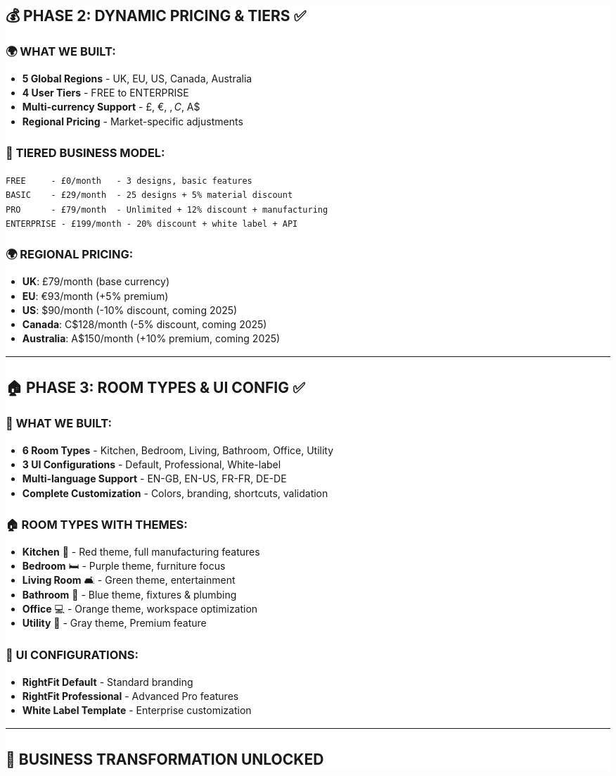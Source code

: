 
## 💰 **PHASE 2: DYNAMIC PRICING & TIERS ✅**

### **🌍 WHAT WE BUILT:**
- **5 Global Regions** - UK, EU, US, Canada, Australia
- **4 User Tiers** - FREE to ENTERPRISE
- **Multi-currency Support** - £, €, $, C$, A$
- **Regional Pricing** - Market-specific adjustments

### **💎 TIERED BUSINESS MODEL:**
```
FREE     - £0/month   - 3 designs, basic features
BASIC    - £29/month  - 25 designs + 5% material discount  
PRO      - £79/month  - Unlimited + 12% discount + manufacturing
ENTERPRISE - £199/month - 20% discount + white label + API
```

### **🌍 REGIONAL PRICING:**
- **UK**: £79/month (base currency)
- **EU**: €93/month (+5% premium)
- **US**: $90/month (-10% discount, coming 2025)
- **Canada**: C$128/month (-5% discount, coming 2025)
- **Australia**: A$150/month (+10% premium, coming 2025)

---

## 🏠 **PHASE 3: ROOM TYPES & UI CONFIG ✅**

### **🎨 WHAT WE BUILT:**
- **6 Room Types** - Kitchen, Bedroom, Living, Bathroom, Office, Utility
- **3 UI Configurations** - Default, Professional, White-label
- **Multi-language Support** - EN-GB, EN-US, FR-FR, DE-DE
- **Complete Customization** - Colors, branding, shortcuts, validation

### **🏠 ROOM TYPES WITH THEMES:**
- **Kitchen** 🍳 - Red theme, full manufacturing features
- **Bedroom** 🛏️ - Purple theme, furniture focus
- **Living Room** 🛋️ - Green theme, entertainment
- **Bathroom** 🛁 - Blue theme, fixtures & plumbing
- **Office** 💻 - Orange theme, workspace optimization
- **Utility** 🔧 - Gray theme, Premium feature

### **🎨 UI CONFIGURATIONS:**
- **RightFit Default** - Standard branding
- **RightFit Professional** - Advanced Pro features
- **White Label Template** - Enterprise customization

---

## 🚀 **BUSINESS TRANSFORMATION UNLOCKED**
